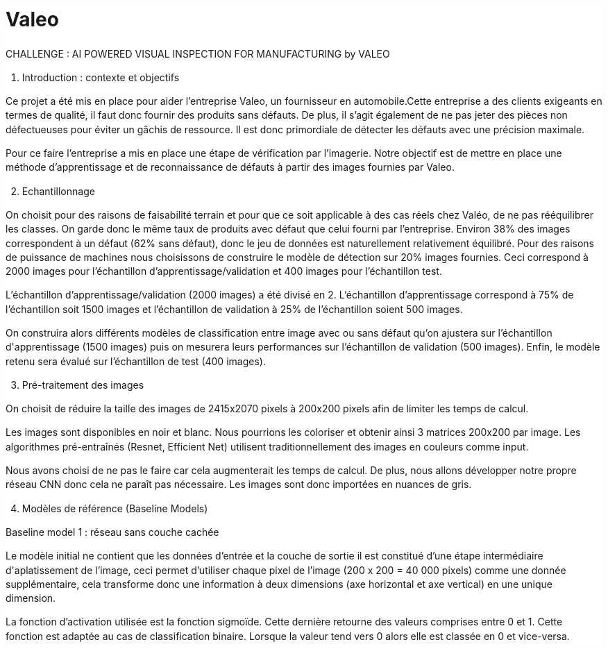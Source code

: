 # Valeo

CHALLENGE : AI POWERED VISUAL INSPECTION FOR MANUFACTURING by VALEO

1)	Introduction : contexte et objectifs

Ce projet a été mis en place pour aider l’entreprise Valeo, un fournisseur en automobile.Cette entreprise a des clients exigeants en termes de qualité, il faut donc fournir des produits sans défauts. De plus, il s’agit également de ne pas jeter des pièces non défectueuses pour éviter un gâchis de ressource. Il est donc primordiale de détecter les défauts avec une précision maximale.

Pour ce faire l’entreprise a mis en place une étape de vérification par l’imagerie. Notre objectif est de mettre en place une méthode d’apprentissage et de reconnaissance de défauts à partir des images fournies par Valeo.

2)	Echantillonnage

On choisit pour des raisons de faisabilité terrain et pour que ce soit applicable à des cas réels chez Valéo, de ne pas rééquilibrer les classes. On garde donc le même taux de produits avec défaut que celui fourni par l’entreprise. Environ 38% des images correspondent à un défaut (62% sans défaut), donc le jeu de données est naturellement relativement équilibré.
Pour des raisons de puissance de machines nous choisissons de construire le modèle de détection sur 20% images fournies. Ceci correspond à 2000 images pour l’échantillon d’apprentissage/validation et 400 images pour l’échantillon test.

L’échantillon d’apprentissage/validation (2000 images) a été divisé en 2. L’échantillon d’apprentissage correspond à 75% de l’échantillon soit 1500 images et l’échantillon de validation à 25% de l’échantillon soient 500 images. 

On construira alors différents modèles de classification entre image avec ou sans défaut qu’on ajustera sur l’échantillon d'apprentissage (1500 images) puis on mesurera leurs performances sur l’échantillon de validation (500 images).
Enfin, le modèle retenu sera évalué sur l’échantillon de test (400 images). 

3)	Pré-traitement des images

On choisit de réduire la taille des images de 2415x2070 pixels à 200x200 pixels afin de limiter les temps de calcul.

Les images sont disponibles en noir et blanc. Nous pourrions les coloriser et obtenir ainsi 3 matrices 200x200 par image. Les algorithmes pré-entraînés (Resnet, Efficient Net) utilisent traditionnellement des images en couleurs comme input. 

Nous avons choisi de ne pas le faire car cela augmenterait les temps de calcul. De plus, nous allons développer notre propre réseau CNN donc cela ne paraît pas nécessaire. Les images sont donc importées en nuances de gris. 

4)	Modèles de référence (Baseline Models)

Baseline model 1 : réseau sans couche cachée

Le modèle initial ne contient que les données d’entrée et la couche de sortie il est constitué d’une étape intermédiaire d'aplatissement de l’image, ceci permet d’utiliser chaque pixel de l’image (200 x 200 = 40 000 pixels) comme une donnée supplémentaire, cela transforme donc une information à deux dimensions (axe horizontal et axe vertical) en une unique dimension. 

La fonction d’activation utilisée est la fonction sigmoïde. Cette dernière retourne des valeurs comprises entre 0 et 1. Cette fonction est adaptée au cas de classification binaire. Lorsque la valeur tend vers 0 alors elle est classée en 0 et vice-versa.
